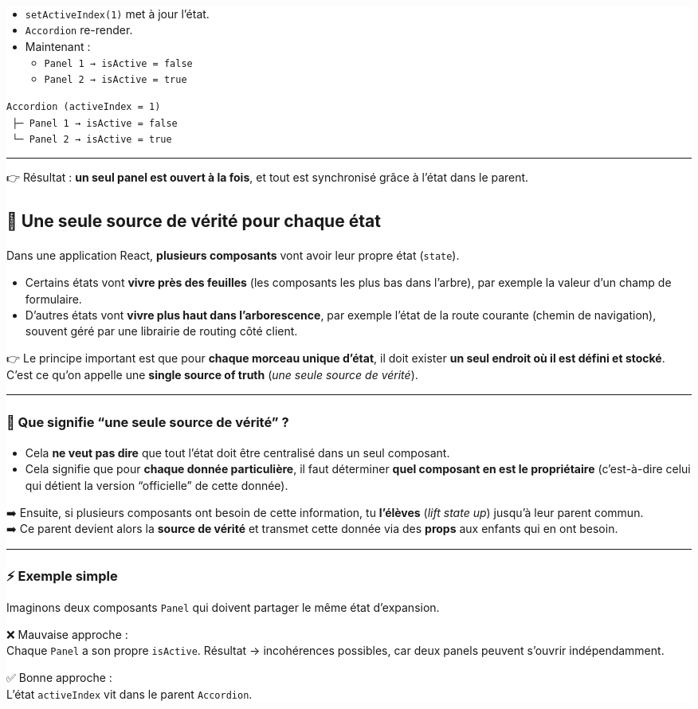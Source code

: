 * `setActiveIndex(1)` met à jour l’état.
* `Accordion` re-render.
* Maintenant :
  * `Panel 1 → isActive = false`
  * `Panel 2 → isActive = true`

```
Accordion (activeIndex = 1)
 ├─ Panel 1 → isActive = false
 └─ Panel 2 → isActive = true
```

***

👉 Résultat : **un seul panel est ouvert à la fois**, et tout est synchronisé grâce à l’état dans le parent.

## 🎯 Une seule source de vérité pour chaque état

Dans une application React, **plusieurs composants** vont avoir leur propre état (`state`).

* Certains états vont **vivre près des feuilles** (les composants les plus bas dans l’arbre), par exemple la valeur d’un champ de formulaire.
* D’autres états vont **vivre plus haut dans l’arborescence**, par exemple l’état de la route courante (chemin de navigation), souvent géré par une librairie de routing côté client.

👉 Le principe important est que pour **chaque morceau unique d’état**, il doit exister **un seul endroit où il est défini et stocké**.\
C’est ce qu’on appelle une **single source of truth** (_une seule source de vérité_).

***

### 📌 Que signifie “une seule source de vérité” ?

* Cela **ne veut pas dire** que tout l’état doit être centralisé dans un seul composant.
* Cela signifie que pour **chaque donnée particulière**, il faut déterminer **quel composant en est le propriétaire** (c’est-à-dire celui qui détient la version “officielle” de cette donnée).

➡️ Ensuite, si plusieurs composants ont besoin de cette information, tu **l’élèves** (_lift state up_) jusqu’à leur parent commun.\
➡️ Ce parent devient alors la **source de vérité** et transmet cette donnée via des **props** aux enfants qui en ont besoin.

***

### ⚡ Exemple simple

Imaginons deux composants `Panel` qui doivent partager le même état d’expansion.

❌ Mauvaise approche :\
Chaque `Panel` a son propre `isActive`. Résultat → incohérences possibles, car deux panels peuvent s’ouvrir indépendamment.

✅ Bonne approche :\
L’état `activeIndex` vit dans le parent `Accordion`.
